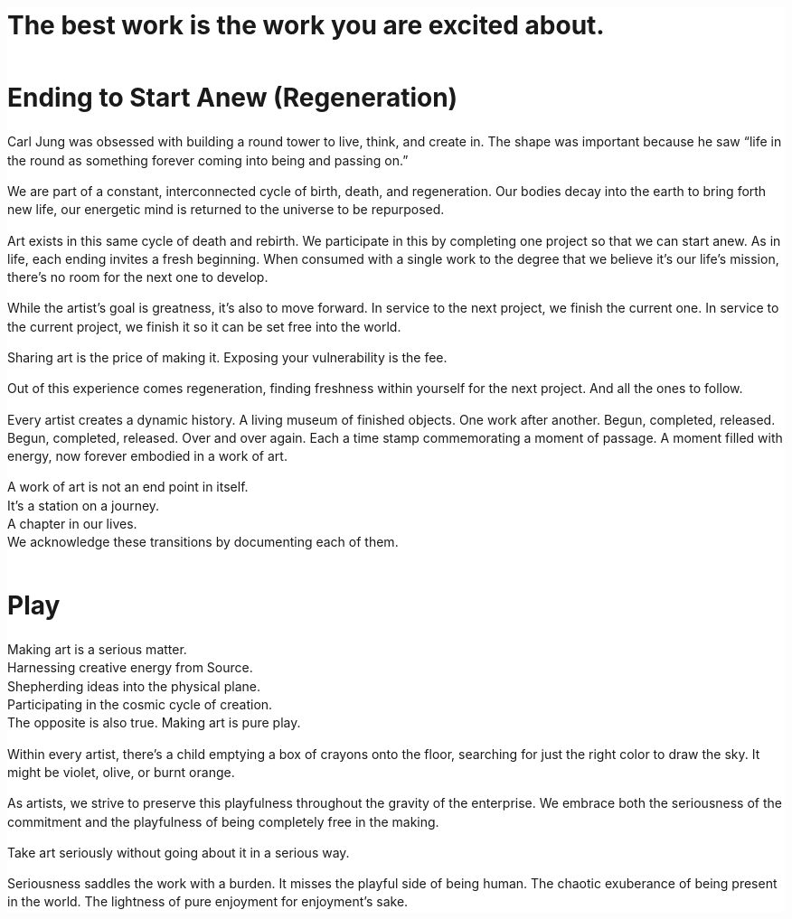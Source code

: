 # The best work is the work you are excited about.  

# Ending to Start Anew (Regeneration)  

Carl Jung was obsessed with building a round tower to live, think, and create in. The shape was important because he saw “life in the round as something forever coming into being and passing on.”  

We are part of a constant, interconnected cycle of birth, death, and regeneration. Our bodies decay into the earth to bring forth new life, our energetic mind is returned to the universe to be repurposed.  

Art exists in this same cycle of death and rebirth. We participate in this by completing one project so that we can start anew. As in life, each ending invites a fresh beginning. When consumed with a single work to the degree that we believe it’s our life’s mission, there’s no room for the next one to develop.  

While the artist’s goal is greatness, it’s also to move forward. In service to the next project, we finish the current one. In service to the current project, we finish it so it can be set free into the world.  

Sharing art is the price of making it. Exposing your vulnerability is the fee.  

Out of this experience comes regeneration, finding freshness within yourself for the next project. And all the ones to follow.  

Every artist creates a dynamic history. A living museum of finished objects. One work after another. Begun, completed, released. Begun, completed, released. Over and over again. Each a time stamp commemorating a moment of passage. A moment filled with energy, now forever embodied in a work of art.  

A work of art is not an end point in itself.   
It’s a station on a journey.   
A chapter in our lives.   
We acknowledge these transitions by documenting each of them.  

# Play  

Making art is a serious matter.   
Harnessing creative energy from Source.   
Shepherding ideas into the physical plane.   
Participating in the cosmic cycle of creation.   
The opposite is also true. Making art is pure play.  

Within every artist, there’s a child emptying a box of crayons onto the floor, searching for just the right color to draw the sky. It might be violet, olive, or burnt orange.  

As artists, we strive to preserve this playfulness throughout the gravity of the enterprise. We embrace both the seriousness of the commitment and the playfulness of being completely free in the making.  

Take art seriously without going about it in a serious way.  

Seriousness saddles the work with a burden. It misses the playful side of being human. The chaotic exuberance of being present in the world. The lightness of pure enjoyment for enjoyment’s sake.  
